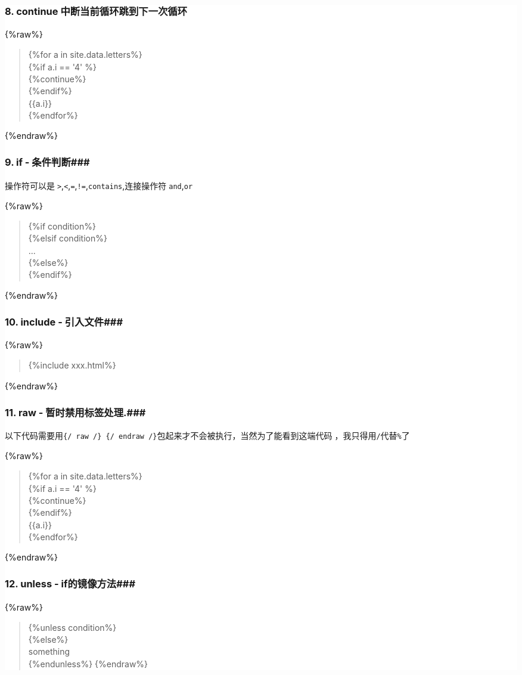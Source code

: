 ### 8. continue 中断当前循环跳到下一次循环

{%raw%}
>{%for a in site.data.letters%}  
{%if a.i == '4' %}  
{%continue%}  
{%endif%}  
{{a.i}}  
{%endfor%}  

{%endraw%}


### 9. if - 条件判断###

操作符可以是 `>`,`<`,`=`,`!=`,`contains`,连接操作符 `and`,`or`

{%raw%}
>{%if condition%}  
{%elsif condition%}  
...  
{%else%}  
{%endif%}

{%endraw%}

### 10. include - 引入文件###

{%raw%}
>{%include xxx.html%}

{%endraw%}

### 11. raw - 暂时禁用标签处理.###  

以下代码需要用`{/ raw /} {/ endraw /}`包起来才不会被执行，当然为了能看到这端代码 ，我只得用`/`代替`%`了

{%raw%}
>{%for a in site.data.letters%}  
{%if a.i == '4' %}  
{%continue%}  
{%endif%}  
{{a.i}}  
{%endfor%}  

{%endraw%}

### 12. unless - if的镜像方法###

{%raw%}
>{%unless condition%}  
{%else%}  
something  
{%endunless%}
{%endraw%}
